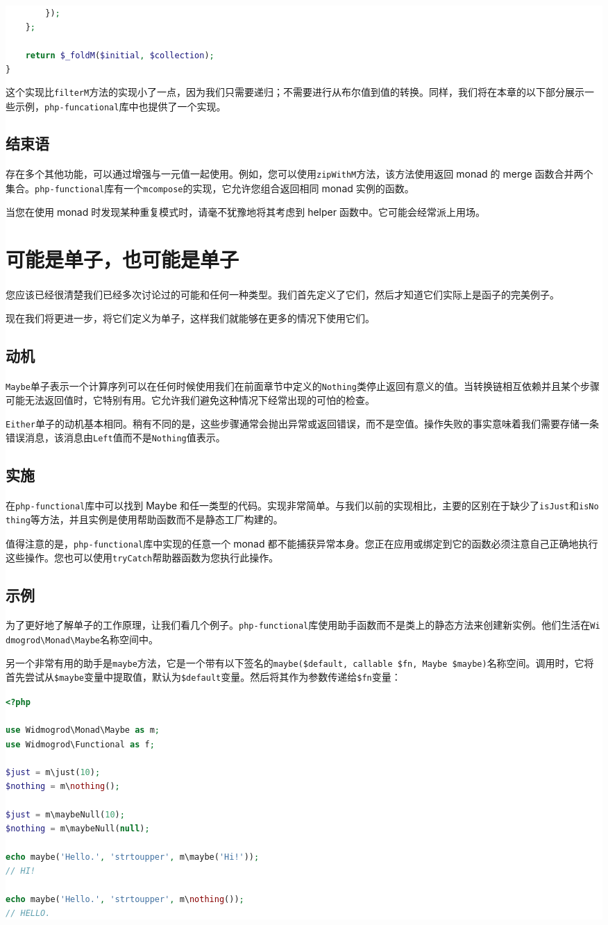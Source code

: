 ```php
        }); 
    }; 

    return $_foldM($initial, $collection); 
} 

```

这个实现比`filterM`方法的实现小了一点，因为我们只需要递归；不需要进行从布尔值到值的转换。同样，我们将在本章的以下部分展示一些示例，`php-funcational`库中也提供了一个实现。

## 结束语

存在多个其他功能，可以通过增强与一元值一起使用。例如，您可以使用`zipWithM`方法，该方法使用返回 monad 的 merge 函数合并两个集合。`php-functional`库有一个`mcompose`的实现，它允许您组合返回相同 monad 实例的函数。

当您在使用 monad 时发现某种重复模式时，请毫不犹豫地将其考虑到 helper 函数中。它可能会经常派上用场。

# 可能是单子，也可能是单子

您应该已经很清楚我们已经多次讨论过的可能和任何一种类型。我们首先定义了它们，然后才知道它们实际上是函子的完美例子。

现在我们将更进一步，将它们定义为单子，这样我们就能够在更多的情况下使用它们。

## 动机

`Maybe`单子表示一个计算序列可以在任何时候使用我们在前面章节中定义的`Nothing`类停止返回有意义的值。当转换链相互依赖并且某个步骤可能无法返回值时，它特别有用。它允许我们避免这种情况下经常出现的可怕的检查。

`Either`单子的动机基本相同。稍有不同的是，这些步骤通常会抛出异常或返回错误，而不是空值。操作失败的事实意味着我们需要存储一条错误消息，该消息由`Left`值而不是`Nothing`值表示。

## 实施

在`php-functional`库中可以找到 Maybe 和任一类型的代码。实现非常简单。与我们以前的实现相比，主要的区别在于缺少了`isJust`和`isNothing`等方法，并且实例是使用帮助函数而不是静态工厂构建的。

值得注意的是，`php-functional`库中实现的任意一个 monad 都不能捕获异常本身。您正在应用或绑定到它的函数必须注意自己正确地执行这些操作。您也可以使用`tryCatch`帮助器函数为您执行此操作。

## 示例

为了更好地了解单子的工作原理，让我们看几个例子。`php-functional`库使用助手函数而不是类上的静态方法来创建新实例。他们生活在`Widmogrod\Monad\Maybe`名称空间中。

另一个非常有用的助手是`maybe`方法，它是一个带有以下签名的`maybe($default, callable $fn, Maybe $maybe)`名称空间。调用时，它将首先尝试从`$maybe`变量中提取值，默认为`$default`变量。然后将其作为参数传递给`$fn`变量：

```php
<?php 

use Widmogrod\Monad\Maybe as m; 
use Widmogrod\Functional as f; 

$just = m\just(10); 
$nothing = m\nothing(); 

$just = m\maybeNull(10); 
$nothing = m\maybeNull(null); 

echo maybe('Hello.', 'strtoupper', m\maybe('Hi!')); 
// HI! 

echo maybe('Hello.', 'strtoupper', m\nothing()); 
// HELLO. 

```
